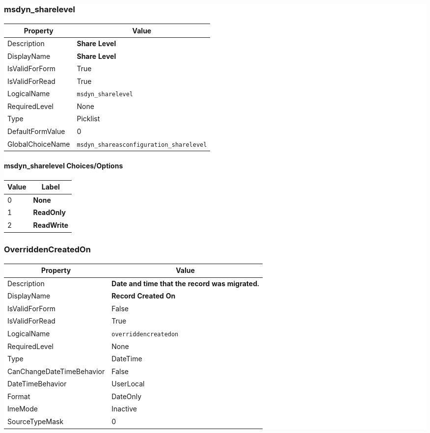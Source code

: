 ### <a name="BKMK_msdyn_sharelevel"></a> msdyn_sharelevel

|Property|Value|
|---|---|
|Description|**Share Level**|
|DisplayName|**Share Level**|
|IsValidForForm|True|
|IsValidForRead|True|
|LogicalName|`msdyn_sharelevel`|
|RequiredLevel|None|
|Type|Picklist|
|DefaultFormValue|0|
|GlobalChoiceName|`msdyn_shareasconfiguration_sharelevel`|

#### msdyn_sharelevel Choices/Options

|Value|Label|
|---|---|
|0|**None**|
|1|**ReadOnly**|
|2|**ReadWrite**|

### <a name="BKMK_OverriddenCreatedOn"></a> OverriddenCreatedOn

|Property|Value|
|---|---|
|Description|**Date and time that the record was migrated.**|
|DisplayName|**Record Created On**|
|IsValidForForm|False|
|IsValidForRead|True|
|LogicalName|`overriddencreatedon`|
|RequiredLevel|None|
|Type|DateTime|
|CanChangeDateTimeBehavior|False|
|DateTimeBehavior|UserLocal|
|Format|DateOnly|
|ImeMode|Inactive|
|SourceTypeMask|0|
